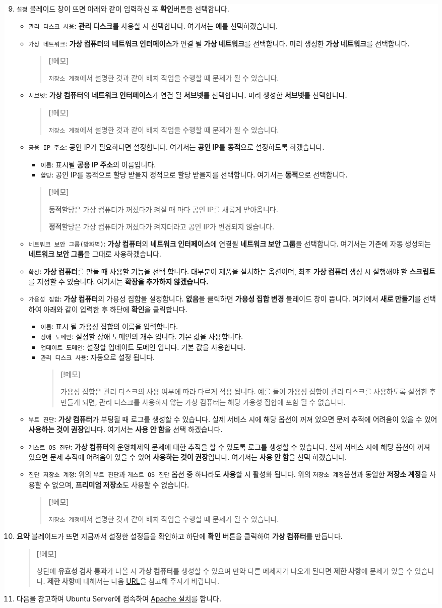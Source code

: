 9. `설정` 블레이드 창이 뜨면 아래와 같이 입력하신 후 **확인**버튼을 선택합니다.
    - `관리 디스크 사용`: **관리 디스크**를 사용할 시 선택합니다. 여기서는 **예**를 선택하겠습니다.
    - `가상 네트워크`: **가상 컴퓨터**의 **네트워크 인터페이스**가 연결 될 **가상 네트워크**를 선택합니다. 미리 생성한 **가상 네트워크**를 선택합니다.
        > [!메모]
        >
        > `저장소 계정`에서 설명한 것과 같이 배치 작업을 수행할 때 문제가 될 수 있습니다.

    - `서브넷`: **가상 컴퓨터**의 **네트워크 인터페이스**가 연결 될 **서브넷**를 선택합니다. 미리 생성한 **서브넷**를 선택합니다.
        > [!메모]
        >
        > `저장소 계정`에서 설명한 것과 같이 배치 작업을 수행할 때 문제가 될 수 있습니다.

    - `공용 IP 주소`: 공인 IP가 필요하다면 설정합니다. 여기서는 **공인 IP**를 **동적**으로 설정하도록 하겠습니다.
        - `이름`: 표시될 **공용 IP 주소**의 이름입니다.
        - `할당`: 공인 IP를 동적으로 할당 받을지 정적으로 할당 받을지를 선택합니다. 여기서는 **동적**으로 선택합니다.
        > [!메모]
        >
        > **동적**할당은 가상 컴퓨터가 꺼졌다가 켜질 때 마다 공인 IP를 새롭게 받아옵니다.
        >
        > **정적**할당은 가상 컴퓨터가 꺼졌다가 켜지더라고 공인 IP가 변경되지 않습니다.

    - `네트워크 보안 그룹(방화벽)`: **가상 컴퓨터**의 **네트워크 인터페이스**에 연결될 **네트워크 보안 그룹**을 선택합니다. 여기서는 기존에 자동 생성되는 **네트워크 보안 그룹**을 그대로 사용하겠습니다.
    - `확장`: **가상 컴퓨터**를 만들 때 사용할 기능을 선택 합니다. 대부분이 제품을 설치하는 옵션이며, 최초 **가상 컴퓨터** 생성 시 실행해야 할 **스크립트**를 지정할 수 있습니다. 여기서는 **확장을 추가하지 않겠습니다.**
    - `가용성 집합`: **가상 컴퓨터**의 가용성 집합을 설정합니다. **없음**을 클릭하면 **가용성 집합 변경** 블레이드 창이 뜹니다. 여기에서 **새로 만들기**를 선택하여 아래와 같이 입력한 후 하단에 **확인**을 클릭합니다.
        - `이름`: 표시 될 가용성 집합의 이름을 입력합니다.
        - `장애 도메인`: 설정할 장애 도메인의 개수 입니다. 기본 값을 사용합니다.
        - `업데이트 도메인`: 설정할 업데이트 도메인 입니다. 기본 값을 사용합니다.
        - `관리 디스크 사용`: 자동으로 설정 됩니다.
            > [!메모]
            >
            > 가용성 집합은 관리 디스크의 사용 여부에 따라 다르게 적용 됩니다. 예를 들어 가용성 집합이 관리 디스크를 사용하도록 설정한 후 만들게 되면, 관리 디스크를 사용하지 않는 가상 컴퓨터는 해당 가용성 집합에 포함 될 수 없습니다.

    - `부트 진단`: **가상 컴퓨터**가 부팅될 때 로그를 생성할 수 있습니다. 실제 서비스 시에 해당 옵션이 꺼져 있으면 문제 추적에 어려움이 있을 수 있어 **사용하는 것이 권장**입니다. 여기서는 **사용 안 함**을 선택 하겠습니다.
    - `게스트 OS 진단`: **가상 컴퓨터**의 운영체제의 문제에 대한 추적을 할 수 있도록 로그를 생성할 수 있습니다. 실제 서비스 시에 해당 옵션이 꺼져 있으면 문제 추적에 어려움이 있을 수 있어 **사용하는 것이 권장**입니다. 여기서는 **사용 안 함**을 선택 하겠습니다.
    - `진단 저장소 계정`: 위의 `부트 진단`과 `게스트 OS 진단` 옵션 중 하나라도 **사용**할 시 활성화 됩니다. 위의 `저장소 계정`옵션과 동일한 **저장소 계정**을 사용할 수 없으며, **프리미엄 저장소**도 사용할 수 없습니다.
        > [!메모]
        >
        > `저장소 계정`에서 설명한 것과 같이 배치 작업을 수행할 때 문제가 될 수 있습니다.

10. **요약** 블레이드가 뜨면 지금까서 설정한 설정들을 확인하고 하단에 **확인** 버튼을 클릭하여 **가상 컴퓨터**를 만듭니다.
    > [!메모]
    >
    > 상단에 **유효성 검사 통과**가 나올 시 **가상 컴퓨터**를 생성할 수 있으며 만약 다른 메세지가 나오게 된다면 **제한 사항**에 문제가 있을 수 있습니다. **제한 사항**에 대해서는 다음 [URL](https://docs.microsoft.com/ko-kr/azure/azure-subscription-service-limits#networking-limits)을 참고해 주시기 바랍니다.

11. 다음을 참고하여 Ubuntu Server에 접속하여 [Apache 설치](#apache-설치)를 합니다.
